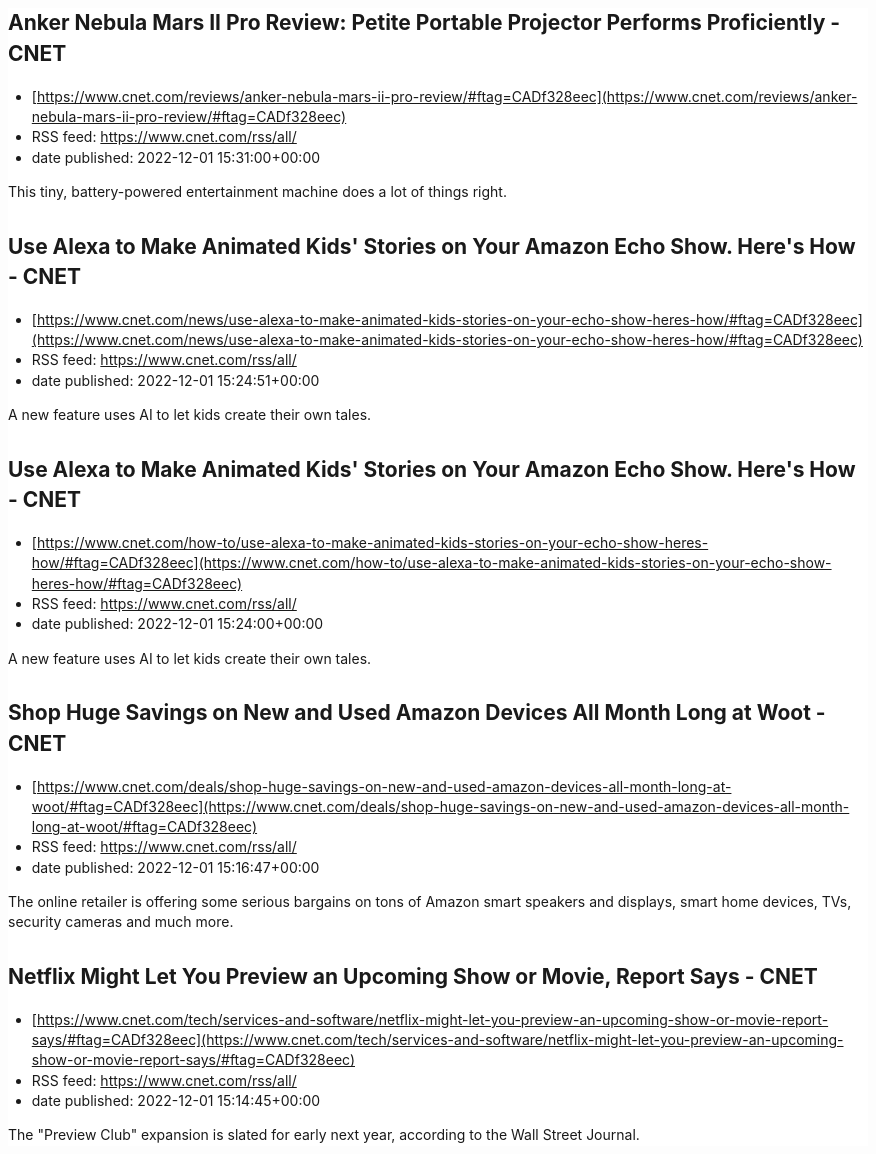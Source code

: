 ## Anker Nebula Mars II Pro Review: Petite Portable Projector Performs Proficiently     - CNET
 - [https://www.cnet.com/reviews/anker-nebula-mars-ii-pro-review/#ftag=CADf328eec](https://www.cnet.com/reviews/anker-nebula-mars-ii-pro-review/#ftag=CADf328eec)
 - RSS feed: https://www.cnet.com/rss/all/
 - date published: 2022-12-01 15:31:00+00:00

This tiny, battery-powered entertainment machine does a lot of things right.

## Use Alexa to Make Animated Kids' Stories on Your Amazon Echo Show. Here's How     - CNET
 - [https://www.cnet.com/news/use-alexa-to-make-animated-kids-stories-on-your-echo-show-heres-how/#ftag=CADf328eec](https://www.cnet.com/news/use-alexa-to-make-animated-kids-stories-on-your-echo-show-heres-how/#ftag=CADf328eec)
 - RSS feed: https://www.cnet.com/rss/all/
 - date published: 2022-12-01 15:24:51+00:00

A new feature uses AI to let kids create their own tales.

## Use Alexa to Make Animated Kids' Stories on Your Amazon Echo Show. Here's How     - CNET
 - [https://www.cnet.com/how-to/use-alexa-to-make-animated-kids-stories-on-your-echo-show-heres-how/#ftag=CADf328eec](https://www.cnet.com/how-to/use-alexa-to-make-animated-kids-stories-on-your-echo-show-heres-how/#ftag=CADf328eec)
 - RSS feed: https://www.cnet.com/rss/all/
 - date published: 2022-12-01 15:24:00+00:00

A new feature uses AI to let kids create their own tales.

## Shop Huge Savings on New and Used Amazon Devices All Month Long at Woot     - CNET
 - [https://www.cnet.com/deals/shop-huge-savings-on-new-and-used-amazon-devices-all-month-long-at-woot/#ftag=CADf328eec](https://www.cnet.com/deals/shop-huge-savings-on-new-and-used-amazon-devices-all-month-long-at-woot/#ftag=CADf328eec)
 - RSS feed: https://www.cnet.com/rss/all/
 - date published: 2022-12-01 15:16:47+00:00

The online retailer is offering some serious bargains on tons of Amazon smart speakers and displays, smart home devices, TVs, security cameras and much more.

## Netflix Might Let You Preview an Upcoming Show or Movie, Report Says     - CNET
 - [https://www.cnet.com/tech/services-and-software/netflix-might-let-you-preview-an-upcoming-show-or-movie-report-says/#ftag=CADf328eec](https://www.cnet.com/tech/services-and-software/netflix-might-let-you-preview-an-upcoming-show-or-movie-report-says/#ftag=CADf328eec)
 - RSS feed: https://www.cnet.com/rss/all/
 - date published: 2022-12-01 15:14:45+00:00

The "Preview Club" expansion is slated for early next year, according to the Wall Street Journal.
